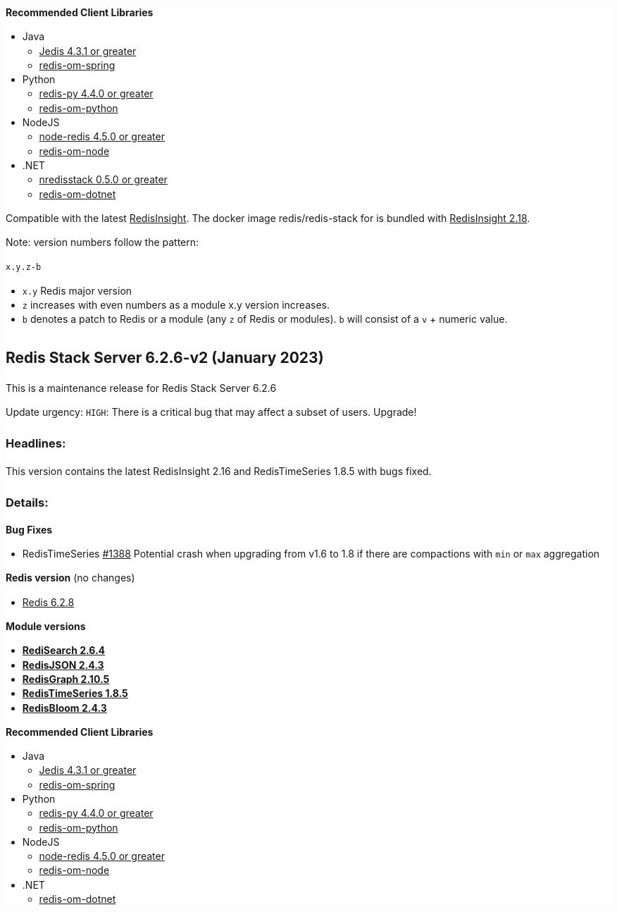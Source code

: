**Recommended Client Libraries**
* Java
  * [Jedis 4.3.1 or greater ](https://github.com/redis/jedis/releases/tag/v4.3.1)
  * [redis-om-spring](https://github.com/redis/redis-om-spring)
* Python
  * [redis-py 4.4.0 or greater ](https://github.com/redis/redis-py/releases/tag/v4.4.0)
  * [redis-om-python](https://github.com/redis/redis-om-python)
* NodeJS
  * [node-redis 4.5.0  or greater](https://www.npmjs.com/package/redis)
  * [redis-om-node](https://github.com/redis/redis-om-node)
* .NET
  * [nredisstack 0.5.0  or greater](https://www.nuget.org/packages/nredisstack/)
  * [redis-om-dotnet](https://github.com/redis/redis-om-dotnet)

Compatible with the latest [RedisInsight](https://redis.io/download). The docker image redis/redis-stack for is bundled with [RedisInsight 2.18](https://github.com/RedisInsight/RedisInsight/releases/tag/2.18.0).

Note: version numbers follow the pattern:

`x.y.z-b`
* `x.y` Redis major version
* `z` increases with even numbers as a module x.y version increases.
* `b` denotes a patch to Redis or a module (any `z` of Redis or modules). `b` will consist of a `v` + numeric value.

## Redis Stack Server 6.2.6-v2  (January 2023)

This is a maintenance release for Redis Stack Server 6.2.6

Update urgency: `HIGH`: There is a critical bug that may affect a subset of users. Upgrade!

### Headlines:
This version contains the latest RedisInsight 2.16 and RedisTimeSeries 1.8.5 with bugs fixed.

### Details:
**Bug Fixes**
* RedisTimeSeries [#1388](https://github.com/RedisTimeSeries/RedisTimeSeries/pull/1388) Potential crash when upgrading from v1.6 to 1.8 if there are compactions with `min` or `max` aggregation
 
**Redis version** (no changes)
* [Redis 6.2.8](https://github.com/redis/redis/blob/6.2.7/00-RELEASENOTES)
 
**Module versions**
* __[RediSearch 2.6.4](https://github.com/RediSearch/RediSearch/releases/tag/v2.6.4)__
* __[RedisJSON 2.4.3](https://github.com/RedisJSON/RedisJSON/releases/tag/v2.4.3)__
* __[RedisGraph 2.10.5](https://github.com/RedisGraph/RedisGraph/releases/tag/v2.10.5)__
* __[RedisTimeSeries 1.8.5](https://github.com/RedisTimeSeries/RedisTimeSeries/releases/tag/v1.8.5)__
* __[RedisBloom 2.4.3](https://github.com/RedisBloom/RedisBloom/releases/tag/v2.4.3)__

**Recommended Client Libraries**
* Java
  * [Jedis 4.3.1 or greater ](https://github.com/redis/jedis/releases/tag/v4.3.1)
  * [redis-om-spring](https://github.com/redis/redis-om-spring)
* Python
  * [redis-py 4.4.0 or greater ](https://github.com/redis/redis-py/releases/tag/v4.4.0)
  * [redis-om-python](https://github.com/redis/redis-om-python)
* NodeJS
  * [node-redis 4.5.0  or greater](https://www.npmjs.com/package/redis)
  * [redis-om-node](https://github.com/redis/redis-om-node)
* .NET
  * [redis-om-dotnet](https://github.com/redis/redis-om-dotnet)
